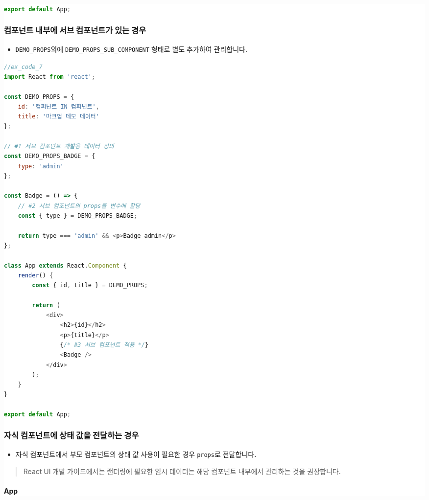 ```js
export default App;
```

### 컴포넌트 내부에 서브 컴포넌트가 있는 경우

- `DEMO_PROPS`외에 `DEMO_PROPS_SUB_COMPONENT` 형태로 별도 추가하여 관리합니다.

```js
//ex_code_7
import React from 'react';

const DEMO_PROPS = {
    id: '컴퍼넌트 IN 컴퍼넌트',
    title: '마크업 데모 데이터'
};

// #1 서브 컴포넌트 개발용 데이터 정의
const DEMO_PROPS_BADGE = {
    type: 'admin'
};

const Badge = () => {
    // #2 서브 컴포넌트의 props를 변수에 할당
    const { type } = DEMO_PROPS_BADGE;

    return type === 'admin' && <p>Badge admin</p>
};

class App extends React.Component {
    render() {
        const { id, title } = DEMO_PROPS;

        return (
            <div>
                <h2>{id}</h2>
                <p>{title}</p>
                {/* #3 서브 컴포넌트 적용 */}
                <Badge />
            </div>
        );
    }
}

export default App;
```

### 자식 컴포넌트에 상태 값을 전달하는 경우

- 자식 컴포넌트에서 부모 컴포넌트의 상태 값 사용이 필요한 경우 `props`로 전달합니다.
> React UI 개발 가이드에서는 랜더링에 필요한 임시 데이터는 해당 컴포넌트 내부에서 관리하는 것을 권장합니다.

#### App
